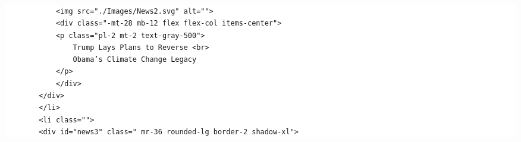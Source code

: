                 <img src="./Images/News2.svg" alt="">
                <div class="-mt-28 mb-12 flex flex-col items-center">
                <p class="pl-2 mt-2 text-gray-500"> 
                    Trump Lays Plans to Reverse <br>
                    Obama’s Climate Change Legacy
                </p>
                </div>
            </div>   
            </li>
            <li class="">
            <div id="news3" class=" mr-36 rounded-lg border-2 shadow-xl">